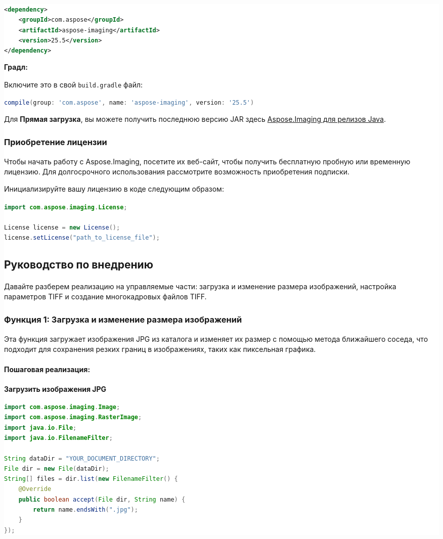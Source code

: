 ```xml
<dependency>
    <groupId>com.aspose</groupId>
    <artifactId>aspose-imaging</artifactId>
    <version>25.5</version>
</dependency>
```

**Градл:**

Включите это в свой `build.gradle` файл:

```gradle
compile(group: 'com.aspose', name: 'aspose-imaging', version: '25.5')
```

Для **Прямая загрузка**, вы можете получить последнюю версию JAR здесь [Aspose.Imaging для релизов Java](https://releases.aspose.com/imaging/java/).

### Приобретение лицензии

Чтобы начать работу с Aspose.Imaging, посетите их веб-сайт, чтобы получить бесплатную пробную или временную лицензию. Для долгосрочного использования рассмотрите возможность приобретения подписки.

Инициализируйте вашу лицензию в коде следующим образом:

```java
import com.aspose.imaging.License;

License license = new License();
license.setLicense("path_to_license_file");
```

## Руководство по внедрению

Давайте разберем реализацию на управляемые части: загрузка и изменение размера изображений, настройка параметров TIFF и создание многокадровых файлов TIFF.

### Функция 1: Загрузка и изменение размера изображений

Эта функция загружает изображения JPG из каталога и изменяет их размер с помощью метода ближайшего соседа, что подходит для сохранения резких границ в изображениях, таких как пиксельная графика.

#### Пошаговая реализация:

**Загрузить изображения JPG**

```java
import com.aspose.imaging.Image;
import com.aspose.imaging.RasterImage;
import java.io.File;
import java.io.FilenameFilter;

String dataDir = "YOUR_DOCUMENT_DIRECTORY";
File dir = new File(dataDir);
String[] files = dir.list(new FilenameFilter() {
    @Override
    public boolean accept(File dir, String name) {
        return name.endsWith(".jpg");
    }
});
```
